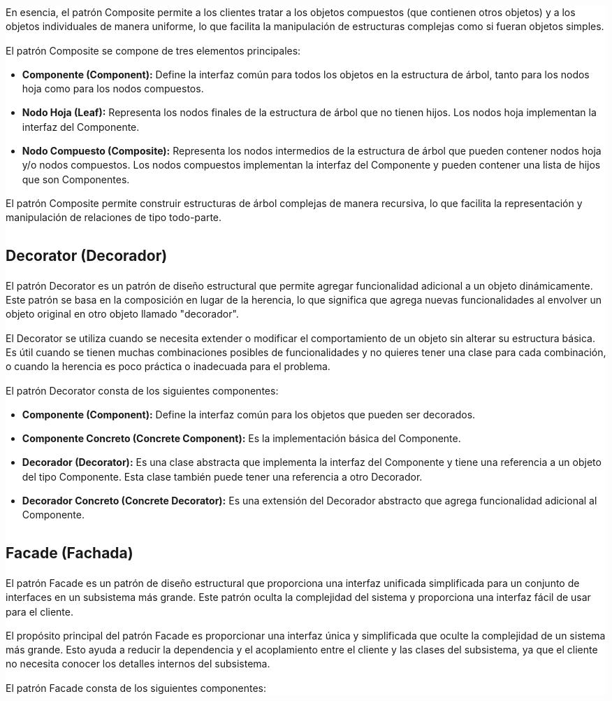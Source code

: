 En esencia, el patrón Composite permite a los clientes tratar a los objetos compuestos (que contienen otros objetos) y a los objetos individuales de manera uniforme, lo que facilita la manipulación de estructuras complejas como si fueran objetos simples.

El patrón Composite se compone de tres elementos principales:

- **Componente (Component):** Define la interfaz común para todos los objetos en la estructura de árbol, tanto para los nodos hoja como para los nodos compuestos.

- **Nodo Hoja (Leaf):** Representa los nodos finales de la estructura de árbol que no tienen hijos. Los nodos hoja implementan la interfaz del Componente.

- **Nodo Compuesto (Composite):** Representa los nodos intermedios de la estructura de árbol que pueden contener nodos hoja y/o nodos compuestos. Los nodos compuestos implementan la interfaz del Componente y pueden contener una lista de hijos que son Componentes.

El patrón Composite permite construir estructuras de árbol complejas de manera recursiva, lo que facilita la representación y manipulación de relaciones de tipo todo-parte.

## Decorator (Decorador)

El patrón Decorator es un patrón de diseño estructural que permite agregar funcionalidad adicional a un objeto dinámicamente. Este patrón se basa en la composición en lugar de la herencia, lo que significa que agrega nuevas funcionalidades al envolver un objeto original en otro objeto llamado "decorador".

El Decorator se utiliza cuando se necesita extender o modificar el comportamiento de un objeto sin alterar su estructura básica. Es útil cuando se tienen muchas combinaciones posibles de funcionalidades y no quieres tener una clase para cada combinación, o cuando la herencia es poco práctica o inadecuada para el problema.

El patrón Decorator consta de los siguientes componentes:

- **Componente (Component):** Define la interfaz común para los objetos que pueden ser decorados.

- **Componente Concreto (Concrete Component):** Es la implementación básica del Componente.

- **Decorador (Decorator):** Es una clase abstracta que implementa la interfaz del Componente y tiene una referencia a un objeto del tipo Componente. Esta clase también puede tener una referencia a otro Decorador.

- **Decorador Concreto (Concrete Decorator):** Es una extensión del Decorador abstracto que agrega funcionalidad adicional al Componente.

## Facade (Fachada)

El patrón Facade es un patrón de diseño estructural que proporciona una interfaz unificada simplificada para un conjunto de interfaces en un subsistema más grande. Este patrón oculta la complejidad del sistema y proporciona una interfaz fácil de usar para el cliente.

El propósito principal del patrón Facade es proporcionar una interfaz única y simplificada que oculte la complejidad de un sistema más grande. Esto ayuda a reducir la dependencia y el acoplamiento entre el cliente y las clases del subsistema, ya que el cliente no necesita conocer los detalles internos del subsistema.

El patrón Facade consta de los siguientes componentes:
